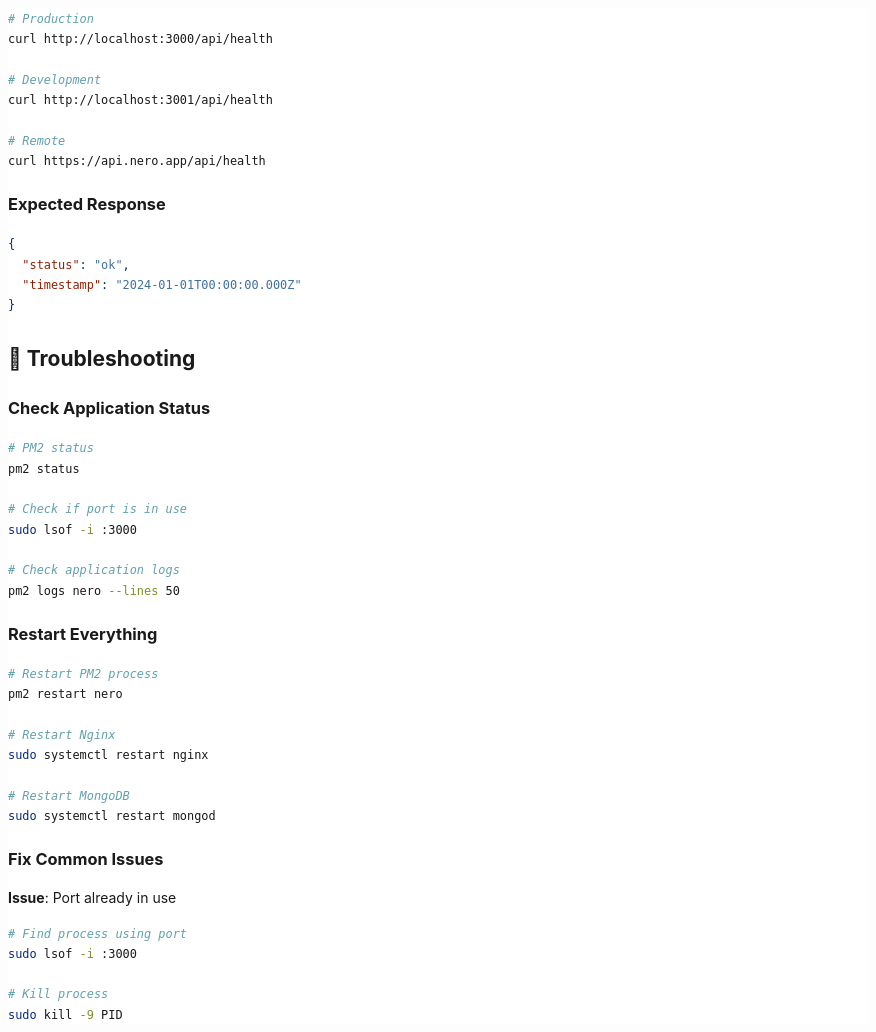 ```bash
# Production
curl http://localhost:3000/api/health

# Development
curl http://localhost:3001/api/health

# Remote
curl https://api.nero.app/api/health
```

### Expected Response

```json
{
  "status": "ok",
  "timestamp": "2024-01-01T00:00:00.000Z"
}
```

## 🐛 Troubleshooting

### Check Application Status

```bash
# PM2 status
pm2 status

# Check if port is in use
sudo lsof -i :3000

# Check application logs
pm2 logs nero --lines 50
```

### Restart Everything

```bash
# Restart PM2 process
pm2 restart nero

# Restart Nginx
sudo systemctl restart nginx

# Restart MongoDB
sudo systemctl restart mongod
```

### Fix Common Issues

**Issue**: Port already in use
```bash
# Find process using port
sudo lsof -i :3000

# Kill process
sudo kill -9 PID
```
